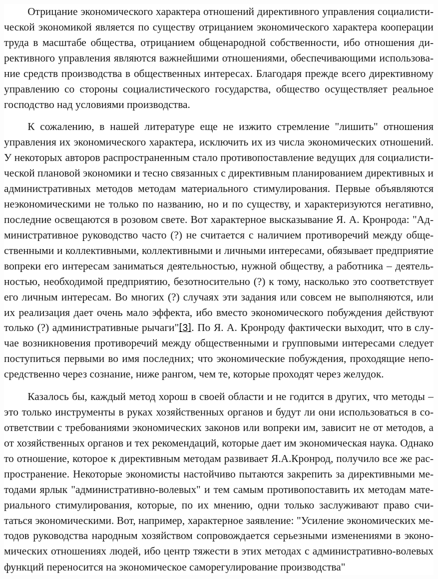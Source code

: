 <p class="MsoNormal" style="text-align:justify;text-indent:35.4pt"><span lang="RU" style="font-size:16.0pt;font-family:&quot;Times New Roman&quot;,serif">Отрицание
экономического характера отношений директивного управления социалистической
экономикой является по существу отрицанием экономического характера кооперации
труда в масштабе общества, отрицанием общенародной собственности, ибо отношения
директивного управления являются важнейшими отношениями, обеспечивающими
использование средств производства в общественных интересах. Благодаря прежде
всего директивному управлению со стороны социалистического государства,
общество осуществляет реальное господство над условиями производства.<o:p></o:p></span></p>

<p class="MsoNormal" style="text-align:justify;text-indent:35.4pt"><span lang="RU" style="font-size:16.0pt;font-family:&quot;Times New Roman&quot;,serif">К сожалению, в
нашей литературе еще не изжито стремление "лишить" отношения
управления их экономического характера, исключить их из числа экономических
отношений. У некоторых авторов распространенным стало противопоставление
ведущих для социалистической плановой экономики и тесно связанных с директивным
планированием директивных и административных методов методам материального
стимулирования. Первые объявляются неэкономическими не только по названию, но и
по существу, и характеризуются негативно, последние освещаются в розовом свете.
Вот характерное высказывание Я. А. Кронрода: "Административное руководство
часто (?) не считается с наличием противоречий между общественными и
коллективными, коллективными и личными интересами, обязывает предприятие
вопреки его интересам заниматься деятельностью, нужной обществу, а работника –
деятельностью, необходимой предприятию, безотносительно (?) к тому, насколько
это соответствует его личным интересам. Во многих (?) случаях эти задания или совсем
не выполняются, или их реализация дает очень мало эффекта, ибо вместо
экономического побуждения действуют только (?) административные рычаги"</span><a style="mso-footnote-id:ftn3" href="file:///D:/!RPR/!DIALECTX/REDBOOK/POPOV/DOC/DOC/1.docx#_ftn3" name="_ftnref3" title=""><span class="MsoFootnoteReference"><span lang="RU" style="font-size:14.0pt;mso-bidi-font-size:
12.0pt;mso-bidi-font-family:&quot;Arial Unicode MS&quot;"><span style="mso-special-character:
footnote"><span class="MsoFootnoteReference"><span lang="RU" style="font-size:14.0pt;mso-bidi-font-size:12.0pt;mso-fareast-font-family:
&quot;Arial Unicode MS&quot;;mso-bidi-font-family:&quot;Arial Unicode MS&quot;;color:black;
mso-ansi-language:RU;mso-fareast-language:RU;mso-bidi-language:RU">[3]</span></span></span></span></span></a><span lang="RU" style="font-size:16.0pt;font-family:&quot;Times New Roman&quot;,serif">. По Я. А.
Кронроду фактически выходит, что в случае возникновения противоречий между
общественными и групповыми интересами следует поступиться первыми во имя
последних; что экономические побуждения, проходящие непосредственно через
сознание, ниже рангом, чем те, которые проходят через желудок.<o:p></o:p></span></p>

<p class="MsoNormal" style="text-align:justify;text-indent:35.4pt"><span lang="RU" style="font-size:16.0pt;font-family:&quot;Times New Roman&quot;,serif">Казалось бы,
каждый метод хорош в своей области и не годится в других, что методы – это
только инструменты в руках хозяйственных органов и будут ли они использоваться
в соответствии с требованиями экономических законов или вопреки им, зависит не
от методов, а от хозяйственных органов и тех рекомендаций, которые дает им
экономическая наука. Однако то отношение, которое к директивным методам
развивает Я.А.Кронрод, получило все же распространение. Некоторые экономисты
настойчиво пытаются закрепить за директивными методами ярлык
"административно-волевых" и тем самым противопоставить их методам
материального стимулирования, которые, по их мнению, одни только заслуживают
право считаться экономическими. Вот, например, характерное заявление:
"Усиление экономических методов руководства народным хозяйством
сопровождается серьезными изменениями в экономических отношениях людей, ибо
центр тяжести в этих методах с административно-волевых функций переносится на
экономическое саморегулирование производства"</span><a style="mso-footnote-id:
ftn4" href="file:///D:/!RPR/!DIALECTX/REDBOOK/POPOV/DOC/DOC/1.docx#_ftn4" name="_ftnref4" title=""><span class="MsoFootnoteReference"><span lang="RU" style="font-size:16.0pt;mso-bidi-font-family:&quot;Arial Unicode MS&quot;"><span style="mso-special-character:footnote"><span class="MsoFootnoteReference"><span lang="RU" style="font-size:16.0pt;mso-fareast-font-family:
&quot;Arial Unicode MS&quot;;mso-bidi-font-family:&quot;Arial Unicode MS&quot;;color:black;